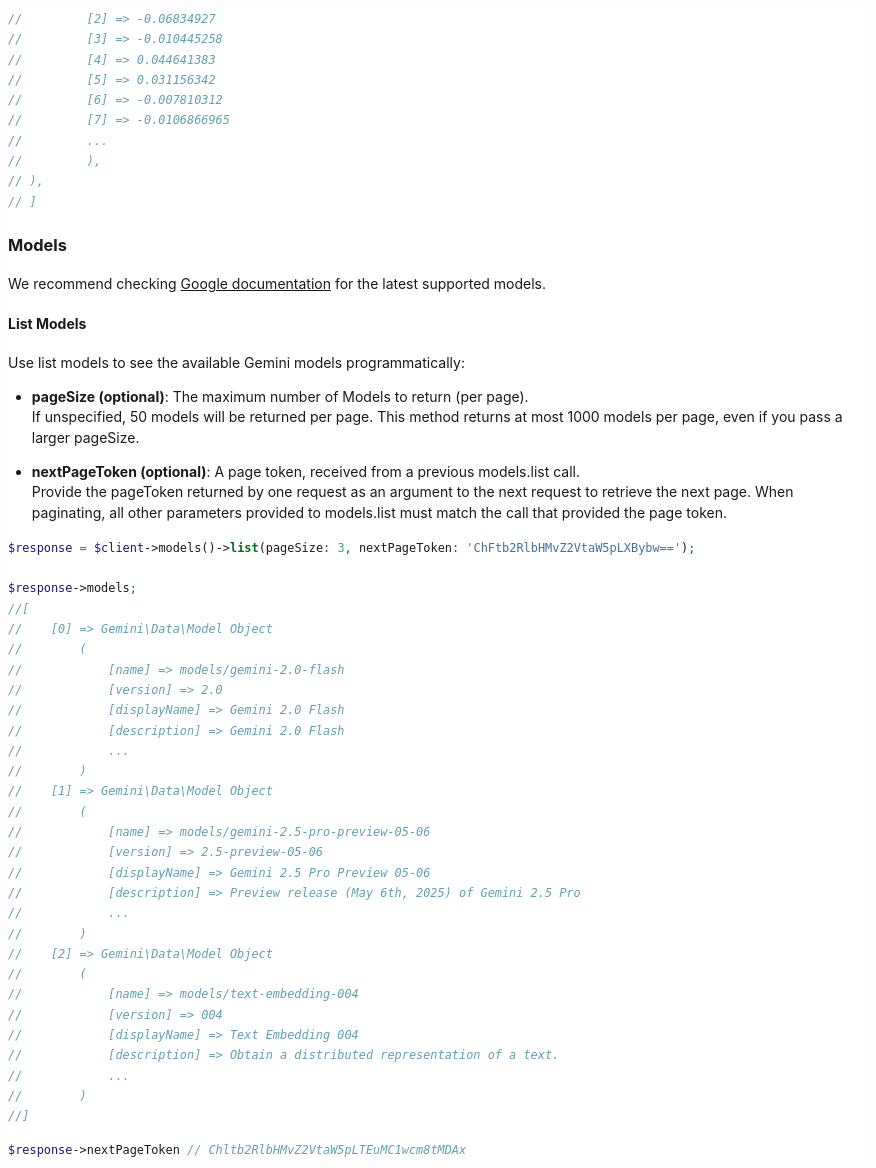 ```php
//         [2] => -0.06834927
//         [3] => -0.010445258
//         [4] => 0.044641383
//         [5] => 0.031156342
//         [6] => -0.007810312
//         [7] => -0.0106866965
//         ...
//         ),
// ),
// ]
```

### Models

We recommend checking [Google documentation](https://ai.google.dev/gemini-api/docs/models) for the latest supported models.

#### List Models
Use list models to see the available Gemini models programmatically:

- **pageSize (optional)**:
    The maximum number of Models to return (per page). <br>
    If unspecified, 50 models will be returned per page. This method returns at most 1000 models per page, even if you pass a larger pageSize.


- **nextPageToken (optional)**:
    A page token, received from a previous models.list call. <br>
    Provide the pageToken returned by one request as an argument to the next request to retrieve the next page.
    When paginating, all other parameters provided to models.list must match the call that provided the page token.

```php
$response = $client->models()->list(pageSize: 3, nextPageToken: 'ChFtb2RlbHMvZ2VtaW5pLXBybw==');

$response->models;
//[
//    [0] => Gemini\Data\Model Object
//        (
//            [name] => models/gemini-2.0-flash
//            [version] => 2.0
//            [displayName] => Gemini 2.0 Flash
//            [description] => Gemini 2.0 Flash
//            ...
//        )
//    [1] => Gemini\Data\Model Object
//        (
//            [name] => models/gemini-2.5-pro-preview-05-06
//            [version] => 2.5-preview-05-06
//            [displayName] => Gemini 2.5 Pro Preview 05-06
//            [description] => Preview release (May 6th, 2025) of Gemini 2.5 Pro
//            ...
//        )
//    [2] => Gemini\Data\Model Object
//        (
//            [name] => models/text-embedding-004
//            [version] => 004
//            [displayName] => Text Embedding 004
//            [description] => Obtain a distributed representation of a text.
//            ...
//        )
//]
```
```php
$response->nextPageToken // Chltb2RlbHMvZ2VtaW5pLTEuMC1wcm8tMDAx
```